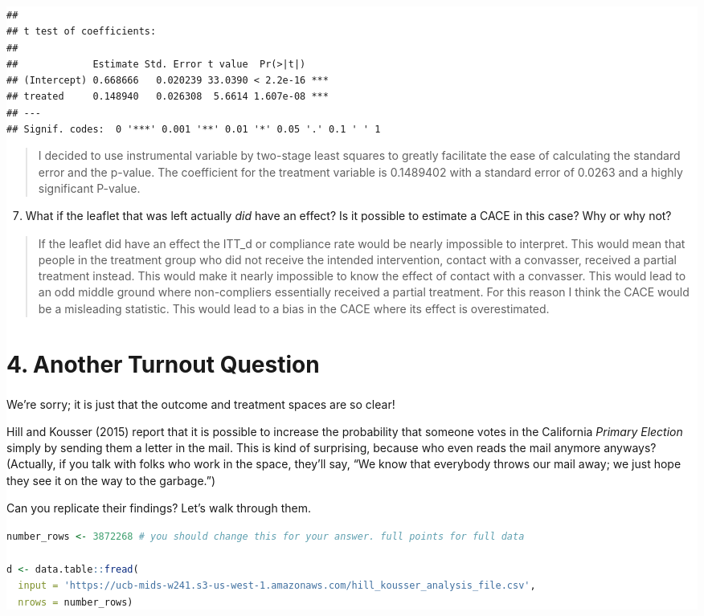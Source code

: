     ## 
    ## t test of coefficients:
    ## 
    ##             Estimate Std. Error t value  Pr(>|t|)    
    ## (Intercept) 0.668666   0.020239 33.0390 < 2.2e-16 ***
    ## treated     0.148940   0.026308  5.6614 1.607e-08 ***
    ## ---
    ## Signif. codes:  0 '***' 0.001 '**' 0.01 '*' 0.05 '.' 0.1 ' ' 1

> I decided to use instrumental variable by two-stage least squares to
> greatly facilitate the ease of calculating the standard error and the
> p-value. The coefficient for the treatment variable is 0.1489402 with
> a standard error of 0.0263 and a highly significant P-value.

7.  What if the leaflet that was left actually *did* have an effect? Is
    it possible to estimate a CACE in this case? Why or why not?

> If the leaflet did have an effect the ITT\_d or compliance rate would
> be nearly impossible to interpret. This would mean that people in the
> treatment group who did not receive the intended intervention, contact
> with a convasser, received a partial treatment instead. This would
> make it nearly impossible to know the effect of contact with a
> convasser. This would lead to an odd middle ground where non-compliers
> essentially received a partial treatment. For this reason I think the
> CACE would be a misleading statistic. This would lead to a bias in the
> CACE where its effect is overestimated.

# 4\. Another Turnout Question

We’re sorry; it is just that the outcome and treatment spaces are so
clear\!

Hill and Kousser (2015) report that it is possible to increase the
probability that someone votes in the California *Primary Election*
simply by sending them a letter in the mail. This is kind of surprising,
because who even reads the mail anymore anyways? (Actually, if you talk
with folks who work in the space, they’ll say, “We know that everybody
throws our mail away; we just hope they see it on the way to the
garbage.”)

Can you replicate their findings? Let’s walk through
them.

``` r
number_rows <- 3872268 # you should change this for your answer. full points for full data

d <- data.table::fread(
  input = 'https://ucb-mids-w241.s3-us-west-1.amazonaws.com/hill_kousser_analysis_file.csv', 
  nrows = number_rows)
```
